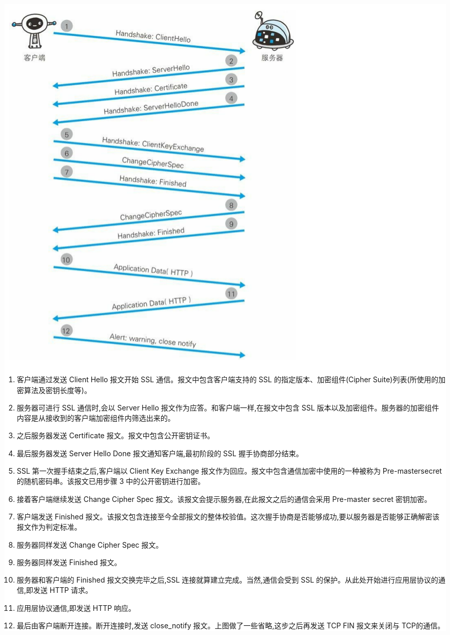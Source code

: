 ![image-20210813140031751](image/image-20210813140031751.png)

1. 客户端通过发送 Client Hello 报文开始 SSL 通信。报文中包含客户端支持的 SSL 的指定版本、加密组件(Cipher Suite)列表(所使用的加密算法及密钥长度等)。

2. 服务器可进行 SSL 通信时,会以 Server Hello 报文作为应答。和客户端一样,在报文中包含 SSL 版本以及加密组件。服务器的加密组件内容是从接收到的客户端加密组件内筛选出来的。

3. 之后服务器发送 Certificate 报文。报文中包含公开密钥证书。

4. 最后服务器发送 Server Hello Done 报文通知客户端,最初阶段的 SSL 握手协商部分结束。

5. SSL 第一次握手结束之后,客户端以 Client Key Exchange 报文作为回应。报文中包含通信加密中使用的一种被称为 Pre-mastersecret 的随机密码串。该报文已用步骤 3 中的公开密钥进行加密。

6. 接着客户端继续发送 Change Cipher Spec 报文。该报文会提示服务器,在此报文之后的通信会采用 Pre-master secret 密钥加密。

7. 客户端发送 Finished 报文。该报文包含连接至今全部报文的整体校验值。这次握手协商是否能够成功,要以服务器是否能够正确解密该报文作为判定标准。

8. 服务器同样发送 Change Cipher Spec 报文。
9. 服务器同样发送 Finished 报文。
10. 服务器和客户端的 Finished 报文交换完毕之后,SSL 连接就算建立完成。当然,通信会受到 SSL 的保护。从此处开始进行应用层协议的通信,即发送 HTTP 请求。
11. 应用层协议通信,即发送 HTTP 响应。
12. 最后由客户端断开连接。断开连接时,发送 close_notify 报文。上图做了一些省略,这步之后再发送 TCP FIN 报文来关闭与 TCP的通信。
